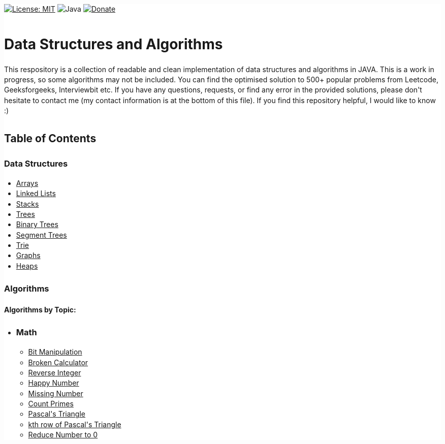 [![License: MIT](https://img.shields.io/badge/License-MIT-yellow.svg)](https://opensource.org/licenses/MIT)
![Java](https://img.shields.io/badge/Java-8-orange.svg)
[![Donate](https://img.shields.io/badge/Donate-PayPal-green.svg)](https://www.paypal.com/paypalme/farheenbano94)

# Data Structures and Algorithms
This respository is a collection of readable and clean implementation of data structures and algorithms in JAVA. This is a work in progress, so some algorithms may not be included. You can find the optimised solution to 500+ popular problems from Leetcode, Geeksforgeeks, Interviewbit etc. 
If you have any questions, requests, or find any error in the provided solutions, please don't hesitate to contact me (my contact information is at the bottom of this file). If you find this repository helpful, I would like to know :) 

## Table of Contents

### Data Structures
* [Arrays](https://github.com/FarheenB/Data-Structures-and-Algorithms/tree/main/Java/soln-array-problems)
* [Linked Lists](https://github.com/FarheenB/Data-Structures-and-Algorithms/tree/main/Java/soln-linkedlist-problems)
* [Stacks](https://github.com/FarheenB/Data-Structures-and-Algorithms/tree/main/Java/soln-stack-problems)
* [Trees](https://github.com/FarheenB/Data-Structures-and-Algorithms/tree/main/Java/soln-tree-problems)
* [Binary Trees](https://github.com/FarheenB/Data-Structures-and-Algorithms/tree/main/Java/soln-tree-binary-problems)
* [Segment Trees](https://github.com/FarheenB/Data-Structures-and-Algorithms/tree/main/Java/soln-tree-segment-problems)
* [Trie](https://github.com/FarheenB/Data-Structures-and-Algorithms/tree/main/Java/soln-tree-problems)
* [Graphs](https://github.com/FarheenB/Data-Structures-and-Algorithms/tree/main/Java/soln-graph-problems)
* [Heaps](https://github.com/FarheenB/Data-Structures-and-Algorithms/tree/main/Java/soln-heap-problems)

### Algorithms

#### Algorithms by Topic:

* ### Math
  
  - [Bit Manipulation](https://github.com/FarheenB/Data-Structures-and-Algorithms/blob/main/Java/soln-bit-manipulation-problems)
  - [Broken Calculator](https://github.com/FarheenB/Data-Structures-and-Algorithms/blob/main/Java/soln-math-problems/broken-calculator.java)
  - [Reverse Integer](https://github.com/FarheenB/Data-Structures-and-Algorithms/blob/main/Java/soln-math-problems/reverse-integer.java)
  - [Happy Number](https://github.com/FarheenB/Data-Structures-and-Algorithms/blob/main/Java/soln-math-problems/happy-number.java)
  - [Missing Number](https://github.com/FarheenB/Data-Structures-and-Algorithms/blob/main/Java/soln-math-problems/missing-number.java)
  - [Count Primes](https://github.com/FarheenB/Data-Structures-and-Algorithms/blob/main/Java/soln-math-problems/count-primes.java)
  - [Pascal's Triangle](https://github.com/FarheenB/Data-Structures-and-Algorithms/blob/b23a355c8b8b42efd3409e19742480cb8fe2b5fb/soln-math-problems/pascals-triangle.java)
  - [kth row of Pascal's Triangle](https://github.com/FarheenB/Data-Structures-and-Algorithms/blob/b23a355c8b8b42efd3409e19742480cb8fe2b5fb/soln-math-problems/kth-row-of-pascals-triangle.java)
  - [Reduce Number to 0](https://github.com/FarheenB/Data-Structures-and-Algorithms/blob/main/Java/soln-math-problems/number-of-steps-to-reduce-a-number-to-zero.java)
